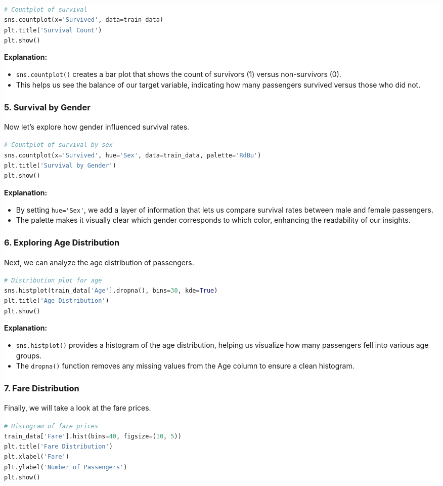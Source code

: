 ```python
# Countplot of survival
sns.countplot(x='Survived', data=train_data)
plt.title('Survival Count')
plt.show()
```

**Explanation:**
- `sns.countplot()` creates a bar plot that shows the count of survivors (1) versus non-survivors (0).
- This helps us see the balance of our target variable, indicating how many passengers survived versus those who did not.

### 5. **Survival by Gender**
Now let’s explore how gender influenced survival rates.

```python
# Countplot of survival by sex
sns.countplot(x='Survived', hue='Sex', data=train_data, palette='RdBu')
plt.title('Survival by Gender')
plt.show()
```

**Explanation:**
- By setting `hue='Sex'`, we add a layer of information that lets us compare survival rates between male and female passengers.
- The palette makes it visually clear which gender corresponds to which color, enhancing the readability of our insights.

### 6. **Exploring Age Distribution**
Next, we can analyze the age distribution of passengers.

```python
# Distribution plot for age
sns.histplot(train_data['Age'].dropna(), bins=30, kde=True)
plt.title('Age Distribution')
plt.show()
```

**Explanation:**
- `sns.histplot()` provides a histogram of the age distribution, helping us visualize how many passengers fell into various age groups.
- The `dropna()` function removes any missing values from the Age column to ensure a clean histogram.

### 7. **Fare Distribution**
Finally, we will take a look at the fare prices.

```python
# Histogram of fare prices
train_data['Fare'].hist(bins=40, figsize=(10, 5))
plt.title('Fare Distribution')
plt.xlabel('Fare')
plt.ylabel('Number of Passengers')
plt.show()
```
